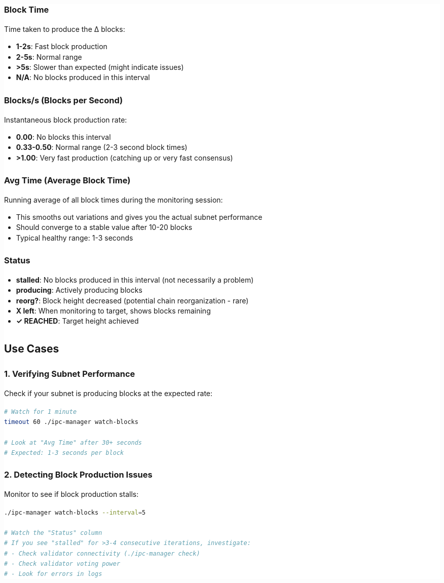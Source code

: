 ### Block Time
Time taken to produce the Δ blocks:
- **1-2s**: Fast block production
- **2-5s**: Normal range
- **>5s**: Slower than expected (might indicate issues)
- **N/A**: No blocks produced in this interval

### Blocks/s (Blocks per Second)
Instantaneous block production rate:
- **0.00**: No blocks this interval
- **0.33-0.50**: Normal range (2-3 second block times)
- **>1.00**: Very fast production (catching up or very fast consensus)

### Avg Time (Average Block Time)
Running average of all block times during the monitoring session:
- This smooths out variations and gives you the actual subnet performance
- Should converge to a stable value after 10-20 blocks
- Typical healthy range: 1-3 seconds

### Status
- **stalled**: No blocks produced in this interval (not necessarily a problem)
- **producing**: Actively producing blocks
- **reorg?**: Block height decreased (potential chain reorganization - rare)
- **X left**: When monitoring to target, shows blocks remaining
- **✓ REACHED**: Target height achieved

## Use Cases

### 1. Verifying Subnet Performance

Check if your subnet is producing blocks at the expected rate:

```bash
# Watch for 1 minute
timeout 60 ./ipc-manager watch-blocks

# Look at "Avg Time" after 30+ seconds
# Expected: 1-3 seconds per block
```

### 2. Detecting Block Production Issues

Monitor to see if block production stalls:

```bash
./ipc-manager watch-blocks --interval=5

# Watch the "Status" column
# If you see "stalled" for >3-4 consecutive iterations, investigate:
# - Check validator connectivity (./ipc-manager check)
# - Check validator voting power
# - Look for errors in logs
```
